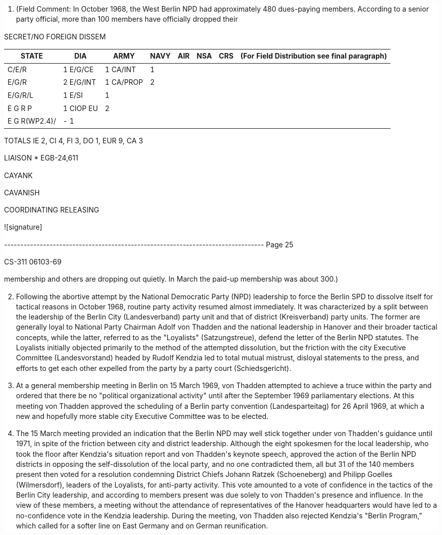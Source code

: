 
1. (Field Comment: In October 1968, the West Berlin NPD had approximately 480 dues-paying members. According to a senior party official, more than 100 members have officially dropped their

SECRET/NO FOREIGN DISSEM

| STATE         | DIA       | ARMY      | NAVY | AIR | NSA | CRS | (For Field Distribution see final paragraph) |
| ------------- | --------- | --------- | ---- | --- | --- | --- | -------------------------------------------- |
| C/E/R         | 1 E/G/CE  | 1 CA/INT  | 1    |     |     |     |                                              |
| E/G/R         | 2 E/G/INT | 1 CA/PROP | 2    |     |     |     |                                              |
| E/G/R/L       | 1 E/SI    | 1         |      |     |     |     |                                              |
| E G R P       | 1 CIOP EU | 2         |      |     |     |     |                                              |
| E G R(WP2.4)/ | - 1       |           |      |     |     |     |                                              |

TOTALS IE 2, CI 4, FI 3, DO 1, EUR 9, CA 3

LIAISON * EGB-24,611

CAYANK

CAVANISH

COORDINATING RELEASING

![signature]


-------------------------------------------------------------------------------- Page 25

CS-311 06103-69

membership and others are dropping out quietly. In March the paid-up membership was about 300.)

2. Following the abortive attempt by the National Democratic Party (NPD) leadership to force the Berlin SPD to dissolve itself for tactical reasons in October 1968, routine party activity resumed almost immediately. It was characterized by a split between the leadership of the Berlin City (Landesverband) party unit and that of district (Kreisverband) party units. The former are generally loyal to National Party Chairman Adolf von Thadden and the national leadership in Hanover and their broader tactical concepts, while the latter, referred to as the "Loyalists" (Satzungstreue), defend the letter of the Berlin NPD statutes. The Loyalists initially objected primarily to the method of the attempted dissolution, but the friction with the city Executive Committee (Landesvorstand) headed by Rudolf Kendzia led to total mutual mistrust, disloyal statements to the press, and efforts to get each other expelled from the party by a party court (Schiedsgericht).

3. At a general membership meeting in Berlin on 15 March 1969, von Thadden attempted to achieve a truce within the party and ordered that there be no "political organizational activity" until after the September 1969 parliamentary elections. At this meeting von Thadden approved the scheduling of a Berlin party convention (Landesparteitag) for 26 April 1969, at which a new and hopefully more stable city Executive Committee was to be elected.

4. The 15 March meeting provided an indication that the Berlin NPD may well stick together under von Thadden's guidance until 1971, in spite of the friction between city and district leadership. Although the eight spokesmen for the local leadership, who took the floor after Kendzia's situation report and von Thadden's keynote speech, approved the action of the Berlin NPD districts in opposing the self-dissolution of the local party, and no one contradicted them, all but 31 of the 140 members present then voted for a resolution condemning District Chiefs Johann Ratzek (Schoeneberg) and Philipp Goelles (Wilmersdorf), leaders of the Loyalists, for anti-party activity. This vote amounted to a vote of confidence in the tactics of the Berlin City leadership, and according to members present was due solely to von Thadden's presence and influence. In the view of these members, a meeting without the attendance of representatives of the Hanover headquarters would have led to a no-confidence vote in the Kendzia leadership. During the meeting, von Thadden also rejected Kendzia's "Berlin Program," which called for a softer line on East Germany and on German reunification.
